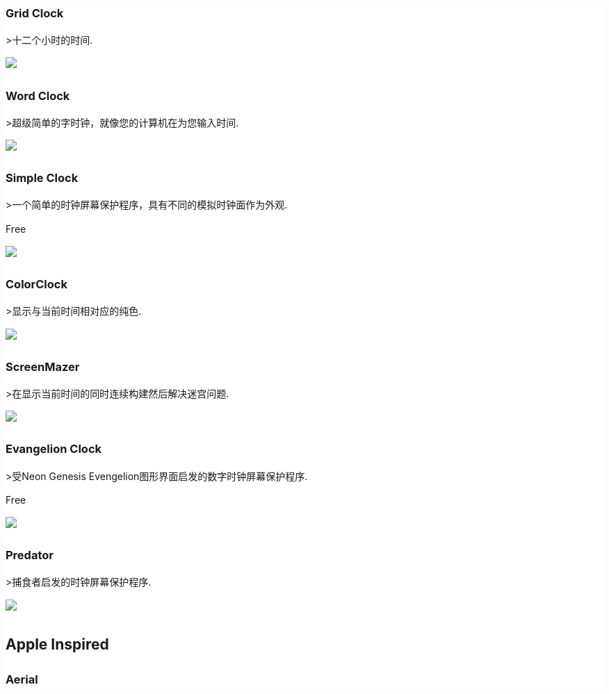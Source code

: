 ### Grid Clock

&gt;十二个小时的时间.

[![](https://raw.githubusercontent.com/agarrharr/awesome-macos-screensavers/master/screenshots/gridClock.png)](https://github.com/chrstphrknwtn/grid-clock-screensaver/)

### Word Clock

&gt;超级简单的字时钟，就像您的计算机在为您输入时间.

[![](https://raw.githubusercontent.com/agarrharr/awesome-macos-screensavers/master/screenshots/wordClock2.gif)](https://github.com/chrstphrknwtn/word-clock-screensaver/)

### Simple Clock

&gt;一个简单的时钟屏幕保护程序，具有不同的模拟时钟面作为外观.

Free

[![](https://raw.githubusercontent.com/agarrharr/awesome-macos-screensavers/master/screenshots/simpleClock.png)](https://github.com/Wandmalfarbe/Simple-Clock-Screensaver/)

### ColorClock

&gt;显示与当前时间相对应的纯色.

[![](https://raw.githubusercontent.com/agarrharr/awesome-macos-screensavers/master/screenshots/colorClockSaver.png)](https://github.com/edwardloveall/colorclocksaver)

### ScreenMazer

&gt;在显示当前时间的同时连续构建然后解决迷宫问题.

[![](https://raw.githubusercontent.com/agarrharr/awesome-macos-screensavers/master/screenshots/screenMazer.png)](https://github.com/dado3212/screenmazer)

### Evangelion Clock

&gt;受Neon Genesis Evengelion图形界面启发的数字时钟屏幕保护程序.

Free

[![](https://raw.githubusercontent.com/agarrharr/awesome-macos-screensavers/master/screenshots/evangelionClock.png)](https://github.com/Wandmalfarbe/evangelion-clock-screensaver/)

### Predator

&gt;捕食者启发的时钟屏幕保护程序.

[![](https://raw.githubusercontent.com/agarrharr/awesome-macos-screensavers/master/screenshots/predator.png)](https://predatorsaver.space/)

## Apple Inspired

### Aerial
